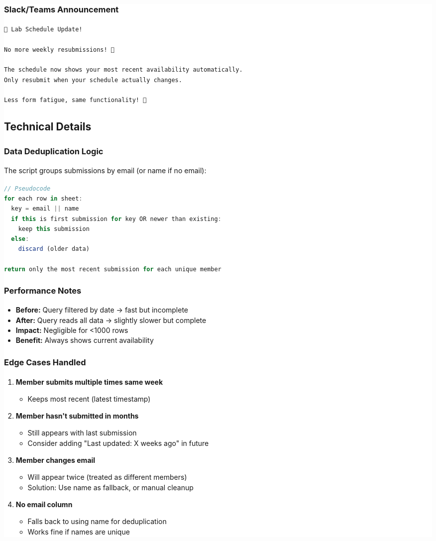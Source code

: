 ### Slack/Teams Announcement

```
📅 Lab Schedule Update!

No more weekly resubmissions! 🎉

The schedule now shows your most recent availability automatically.
Only resubmit when your schedule actually changes.

Less form fatigue, same functionality! 💪
```

## Technical Details

### Data Deduplication Logic

The script groups submissions by email (or name if no email):
```javascript
// Pseudocode
for each row in sheet:
  key = email || name
  if this is first submission for key OR newer than existing:
    keep this submission
  else:
    discard (older data)

return only the most recent submission for each unique member
```

### Performance Notes

- **Before:** Query filtered by date → fast but incomplete
- **After:** Query reads all data → slightly slower but complete
- **Impact:** Negligible for <1000 rows
- **Benefit:** Always shows current availability

### Edge Cases Handled

1. **Member submits multiple times same week**
   - Keeps most recent (latest timestamp)

2. **Member hasn't submitted in months**
   - Still appears with last submission
   - Consider adding "Last updated: X weeks ago" in future

3. **Member changes email**
   - Will appear twice (treated as different members)
   - Solution: Use name as fallback, or manual cleanup

4. **No email column**
   - Falls back to using name for deduplication
   - Works fine if names are unique
